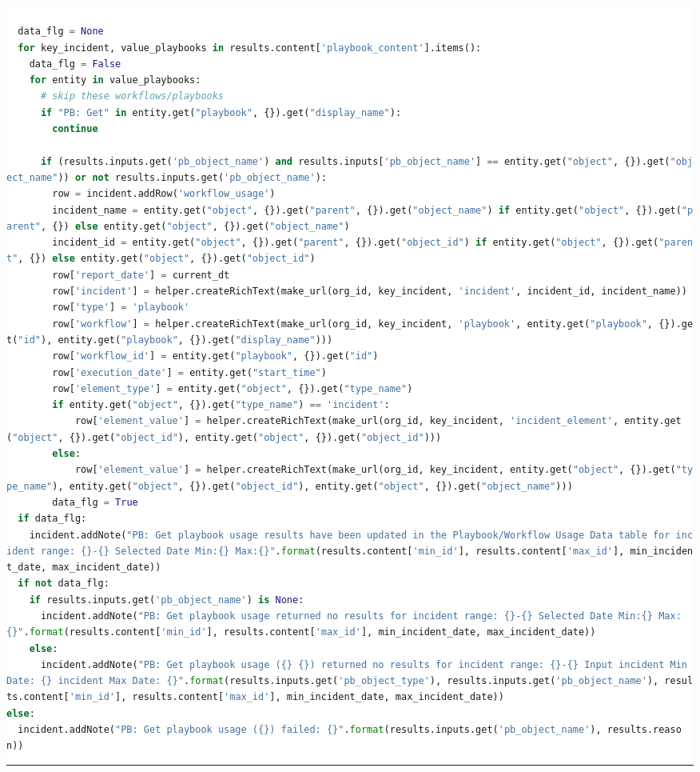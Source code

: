 ```python
  
  data_flg = None
  for key_incident, value_playbooks in results.content['playbook_content'].items():
    data_flg = False
    for entity in value_playbooks:
      # skip these workflows/playbooks
      if "PB: Get" in entity.get("playbook", {}).get("display_name"):
        continue

      if (results.inputs.get('pb_object_name') and results.inputs['pb_object_name'] == entity.get("object", {}).get("object_name")) or not results.inputs.get('pb_object_name'):
        row = incident.addRow('workflow_usage')
        incident_name = entity.get("object", {}).get("parent", {}).get("object_name") if entity.get("object", {}).get("parent", {}) else entity.get("object", {}).get("object_name")
        incident_id = entity.get("object", {}).get("parent", {}).get("object_id") if entity.get("object", {}).get("parent", {}) else entity.get("object", {}).get("object_id")
        row['report_date'] = current_dt
        row['incident'] = helper.createRichText(make_url(org_id, key_incident, 'incident', incident_id, incident_name))
        row['type'] = 'playbook'
        row['workflow'] = helper.createRichText(make_url(org_id, key_incident, 'playbook', entity.get("playbook", {}).get("id"), entity.get("playbook", {}).get("display_name")))
        row['workflow_id'] = entity.get("playbook", {}).get("id")
        row['execution_date'] = entity.get("start_time")
        row['element_type'] = entity.get("object", {}).get("type_name")
        if entity.get("object", {}).get("type_name") == 'incident':
            row['element_value'] = helper.createRichText(make_url(org_id, key_incident, 'incident_element', entity.get("object", {}).get("object_id"), entity.get("object", {}).get("object_id")))
        else:
            row['element_value'] = helper.createRichText(make_url(org_id, key_incident, entity.get("object", {}).get("type_name"), entity.get("object", {}).get("object_id"), entity.get("object", {}).get("object_name")))
        data_flg = True
  if data_flg:
    incident.addNote("PB: Get playbook usage results have been updated in the Playbook/Workflow Usage Data table for incident range: {}-{} Selected Date Min:{} Max:{}".format(results.content['min_id'], results.content['max_id'], min_incident_date, max_incident_date))
  if not data_flg:
    if results.inputs.get('pb_object_name') is None:
      incident.addNote("PB: Get playbook usage returned no results for incident range: {}-{} Selected Date Min:{} Max:{}".format(results.content['min_id'], results.content['max_id'], min_incident_date, max_incident_date))
    else:
      incident.addNote("PB: Get playbook usage ({} {}) returned no results for incident range: {}-{} Input incident Min Date: {} incident Max Date: {}".format(results.inputs.get('pb_object_type'), results.inputs.get('pb_object_name'), results.content['min_id'], results.content['max_id'], min_incident_date, max_incident_date))
else:
  incident.addNote("PB: Get playbook usage ({}) failed: {}".format(results.inputs.get('pb_object_name'), results.reason))

```

---


